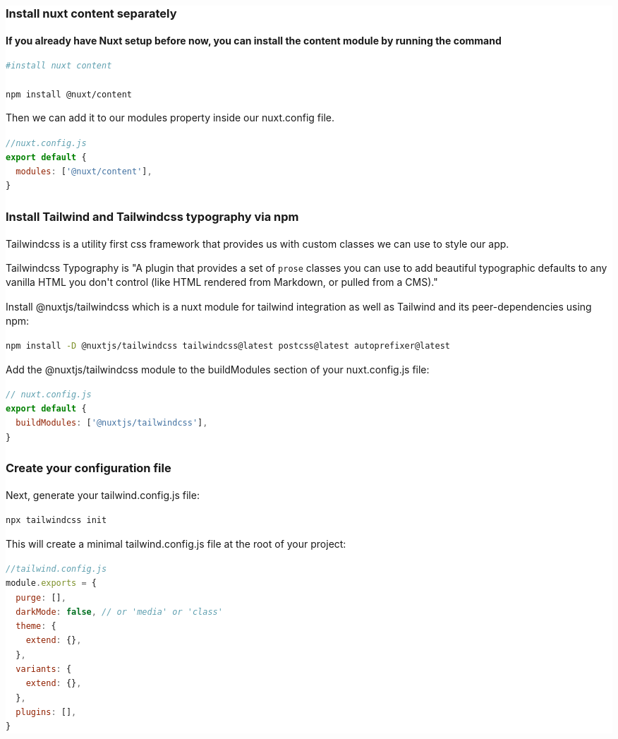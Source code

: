 <img-cont src="Creating-a-blog-using-Nuxt-and-Nuxt-Content---with-TailwindCSS/blog-with-nuxt-content-create-nuxt-app-installation-complete-Annotation 2021-07-11 021302.png" alt="Nuxt app installation complete"></img-cont>

### Install nuxt content separately

**If you already have Nuxt setup before now, you can install the content module by running the command**

```bash
#install nuxt content

npm install @nuxt/content
```

Then we can add it to our modules property inside our nuxt.config file.

```js
//nuxt.config.js
export default {
  modules: ['@nuxt/content'],
}
```

### Install Tailwind and Tailwindcss typography via npm

Tailwindcss is a utility first css framework that provides us with custom classes we can use to style our app.

Tailwindcss Typography is "A plugin that provides a set of `prose` classes you can use to add beautiful typographic defaults to any vanilla HTML you don't control (like HTML rendered from Markdown, or pulled from a CMS)."

Install @nuxtjs/tailwindcss which is a nuxt module for tailwind integration as well as Tailwind and its peer-dependencies using npm:

```bash
npm install -D @nuxtjs/tailwindcss tailwindcss@latest postcss@latest autoprefixer@latest
```

Add the @nuxtjs/tailwindcss module to the buildModules section of your nuxt.config.js file:

```js
// nuxt.config.js
export default {
  buildModules: ['@nuxtjs/tailwindcss'],
}
```

### Create your configuration file

Next, generate your tailwind.config.js file:

```bash
npx tailwindcss init
```

This will create a minimal tailwind.config.js file at the root of your project:

```js
//tailwind.config.js
module.exports = {
  purge: [],
  darkMode: false, // or 'media' or 'class'
  theme: {
    extend: {},
  },
  variants: {
    extend: {},
  },
  plugins: [],
}
```